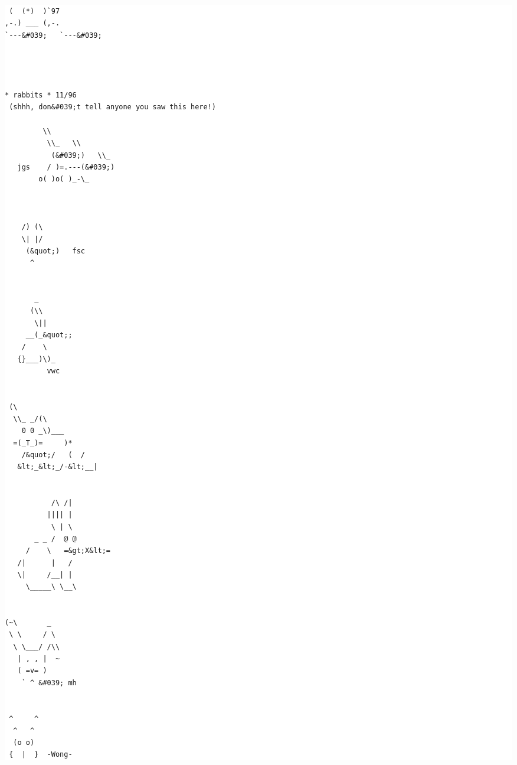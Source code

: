 ~~~~~~~~~~~~~~~~~~~~~~~~~~
 (  (*)  )`97
,-.) ___ (,-.
`---&#039;   `---&#039;




* rabbits * 11/96
 (shhh, don&#039;t tell anyone you saw this here!)

         \\
          \\_   \\
           (&#039;)   \\_
   jgs    / )=.---(&#039;)
        o( )o( )_-\_



    /) (\
    \| |/
     (&quot;)   fsc
      ^


       _
      (\\
       \||
     __(_&quot;;
    /    \
   {}___)\)_
          vwc


 (\
  \\_ _/(\
    0 0 _\)___
  =(_T_)=     )*
    /&quot;/   (  /
   &lt;_&lt;_/-&lt;__|


           /\ /|
          |||| |
           \ | \
       _ _ /  @ @
     /    \   =&gt;X&lt;=
   /|      |   /
   \|     /__| |
     \_____\ \__\


(~\       _
 \ \     / \
  \ \___/ /\\
   | , , |  ~
   ( =v= )
    ` ^ &#039; mh


 ^     ^
  ^   ^
  (o o)
 {  |  }  -Wong-
~~~~~~~~~~~~~~~~~~~~~~~~~~